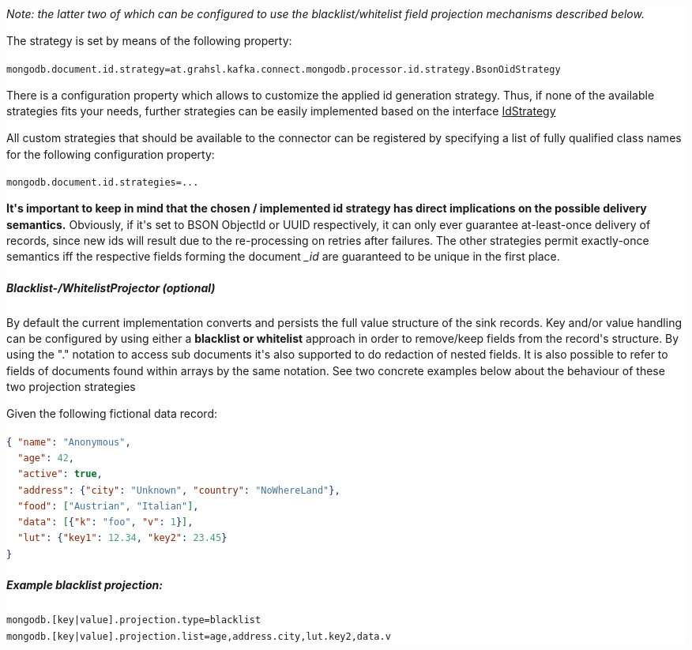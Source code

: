 _Note: the latter two of which can be configured to use the blacklist/whitelist field projection mechanisms described below._

The strategy is set by means of the following property:

```properties
mongodb.document.id.strategy=at.grahsl.kafka.connect.mongodb.processor.id.strategy.BsonOidStrategy
```

There is a configuration property which allows to customize the applied id generation strategy. Thus, if none of the available strategies fits your needs, further strategies can be easily implemented based on the interface [IdStrategy](https://github.com/hpgrahsl/kafka-connect-mongodb/blob/master/src/main/java/at/grahsl/kafka/connect/mongodb/processor/id/strategy/IdStrategy.java)

All custom strategies that should be available to the connector can be registered by specifying a list of fully qualified class names for the following configuration property:

```properties
mongodb.document.id.strategies=...
```

**It's important to keep in mind that the chosen / implemented id strategy has direct implications on the possible delivery semantics.** Obviously, if it's set to BSON ObjectId or UUID respectively, it can only ever guarantee at-least-once delivery of records, since new ids will result due to the re-processing on retries after failures. The other strategies permit exactly-once semantics iff the respective fields forming the document *_id* are guaranteed to be unique in the first place.

##### Blacklist-/WhitelistProjector (optional)
By default the current implementation converts and persists the full value structure of the sink records.
Key and/or value handling can be configured by using either a **blacklist or whitelist** approach in order to remove/keep fields
from the record's structure. By using the "." notation to access sub documents it's also supported to do 
redaction of nested fields. It is also possible to refer to fields of documents found within arrays by the same notation. See two concrete examples below about the behaviour of these two projection strategies

Given the following fictional data record:

```json
{ "name": "Anonymous", 
  "age": 42,
  "active": true, 
  "address": {"city": "Unknown", "country": "NoWhereLand"},
  "food": ["Austrian", "Italian"],
  "data": [{"k": "foo", "v": 1}],
  "lut": {"key1": 12.34, "key2": 23.45}
}
```

##### Example blacklist projection:
```properties
mongodb.[key|value].projection.type=blacklist
mongodb.[key|value].projection.list=age,address.city,lut.key2,data.v
```
